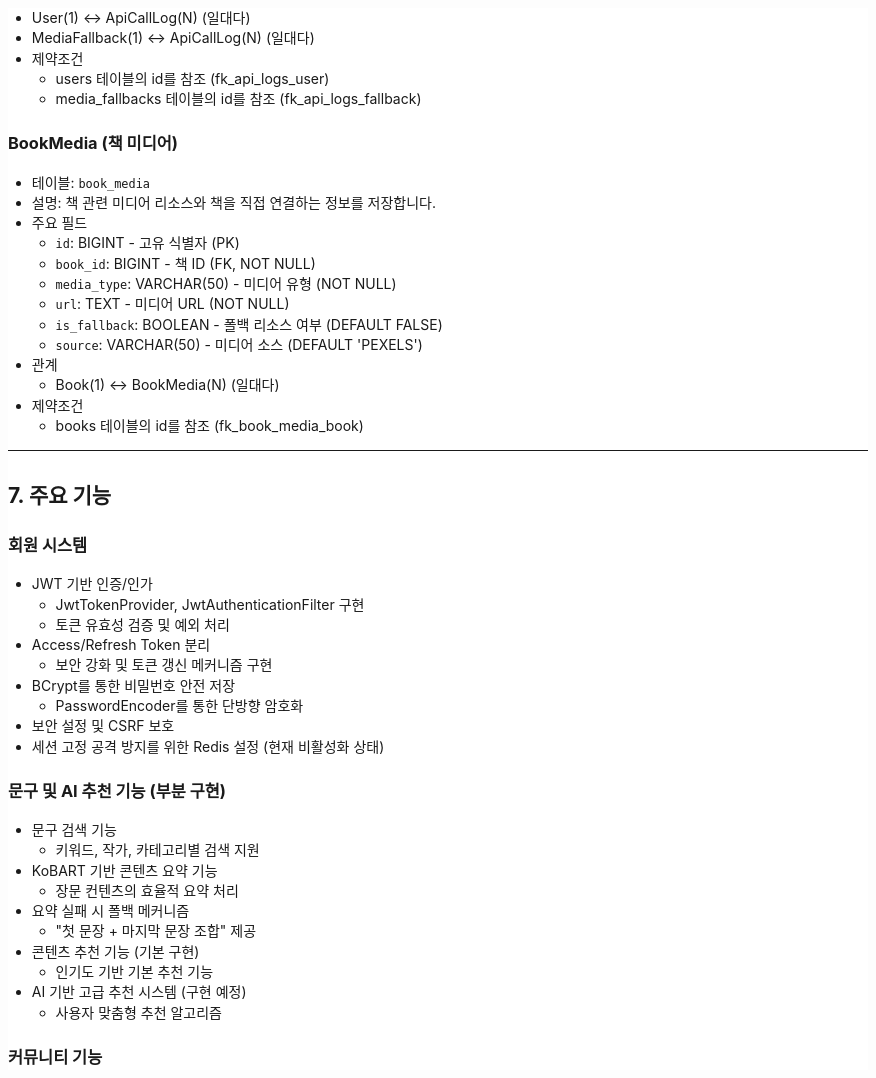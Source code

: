   - User(1) ↔ ApiCallLog(N) (일대다)
  - MediaFallback(1) ↔ ApiCallLog(N) (일대다)
- 제약조건
  - users 테이블의 id를 참조 (fk_api_logs_user)
  - media_fallbacks 테이블의 id를 참조 (fk_api_logs_fallback)

### **BookMedia (책 미디어)**

- 테이블: `book_media`
- 설명: 책 관련 미디어 리소스와 책을 직접 연결하는 정보를 저장합니다.
- 주요 필드
  - `id`: BIGINT - 고유 식별자 (PK)
  - `book_id`: BIGINT - 책 ID (FK, NOT NULL)
  - `media_type`: VARCHAR(50) - 미디어 유형 (NOT NULL)
  - `url`: TEXT - 미디어 URL (NOT NULL)
  - `is_fallback`: BOOLEAN - 폴백 리소스 여부 (DEFAULT FALSE)
  - `source`: VARCHAR(50) - 미디어 소스 (DEFAULT 'PEXELS')
- 관계
  - Book(1) ↔ BookMedia(N) (일대다)
- 제약조건
  - books 테이블의 id를 참조 (fk_book_media_book)

---

## 7. 주요 기능

### 회원 시스템

- JWT 기반 인증/인가
  - JwtTokenProvider, JwtAuthenticationFilter 구현
  - 토큰 유효성 검증 및 예외 처리
- Access/Refresh Token 분리
  - 보안 강화 및 토큰 갱신 메커니즘 구현
- BCrypt를 통한 비밀번호 안전 저장
  - PasswordEncoder를 통한 단방향 암호화
- 보안 설정 및 CSRF 보호
- 세션 고정 공격 방지를 위한 Redis 설정 (현재 비활성화 상태)

### 문구 및 AI 추천 기능 (부분 구현)

- 문구 검색 기능
  - 키워드, 작가, 카테고리별 검색 지원
- KoBART 기반 콘텐츠 요약 기능
  - 장문 컨텐츠의 효율적 요약 처리
- 요약 실패 시 폴백 메커니즘
  - "첫 문장 + 마지막 문장 조합" 제공
- 콘텐츠 추천 기능 (기본 구현)
  - 인기도 기반 기본 추천 기능
- AI 기반 고급 추천 시스템 (구현 예정)
  - 사용자 맞춤형 추천 알고리즘

### 커뮤니티 기능
